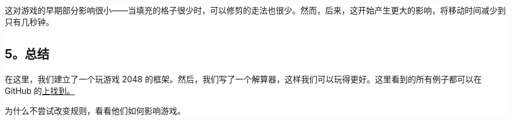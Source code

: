 这对游戏的早期部分影响很小——当填充的格子很少时，可以修剪的走法也很少。然而，后来，这开始产生更大的影响，将移动时间减少到只有几秒钟。

## 5。总结

在这里，我们建立了一个玩游戏 2048 的框架。然后，我们写了一个解算器，这样我们可以玩得更好。这里看到的所有例子都可以在 GitHub 的[上找到。](https://web.archive.org/web/20220630011049/https://github.com/eugenp/tutorials/tree/master/algorithms-modules/algorithms-miscellaneous-6)

为什么不尝试改变规则，看看他们如何影响游戏。
